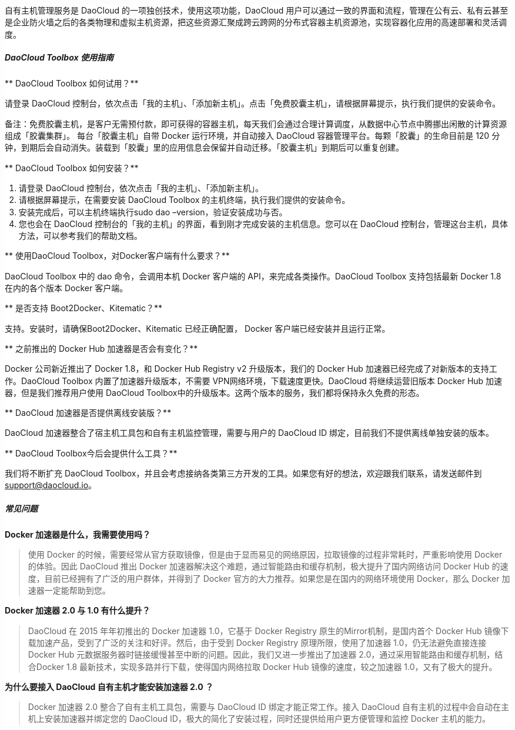 自有主机管理服务是 DaoCloud 的一项独创技术，使用这项功能，DaoCloud 用户可以通过一致的界面和流程，管理在公有云、私有云甚至是企业防火墙之后的各类物理和虚拟主机资源，把这些资源汇聚成跨云跨网的分布式容器主机资源池，实现容器化应用的高速部署和灵活调度。

##### DaoCloud Toolbox 使用指南

** DaoCloud Toolbox 如何试用？** 

请登录 DaoCloud 控制台，依次点击「我的主机」、「添加新主机」。点击「免费胶囊主机」，请根据屏幕提示，执行我们提供的安装命令。

备注：免费胶囊主机，是客户无需预付款，即可获得的容器主机，每天我们会通过合理计算调度，从数据中心节点中腾挪出闲散的计算资源组成「胶囊集群」。 每台「胶囊主机」自带 Docker 运行环境，并自动接入 DaoCloud 容器管理平台。每颗「胶囊」的生命目前是 120 分钟，到期后会自动消失。装载到「胶囊」里的应用信息会保留并自动迁移。「胶囊主机」到期后可以重复创建。

** DaoCloud Toolbox 如何安装？** 

1. 请登录 DaoCloud 控制台，依次点击「我的主机」、「添加新主机」。
2. 请根据屏幕提示，在需要安装 DaoCloud Toolbox 的主机终端，执行我们提供的安装命令。
3. 安装完成后，可以主机终端执行sudo dao –version，验证安装成功与否。
4. 您也会在 DaoCloud 控制台的「我的主机」的界面，看到刚才完成安装的主机信息。您可以在 DaoCloud 控制台，管理这台主机，具体方法，可以参考我们的帮助文档。

** 使用DaoCloud Toolbox，对Docker客户端有什么要求？** 

DaoCloud Toolbox 中的 dao 命令，会调用本机 Docker 客户端的 API，来完成各类操作。DaoCloud Toolbox 支持包括最新 Docker 1.8 在内的各个版本 Docker 客户端。

** 是否支持 Boot2Docker、Kitematic？** 

支持。安装时，请确保Boot2Docker、Kitematic 已经正确配置， Docker 客户端已经安装并且运行正常。

** 之前推出的 Docker Hub 加速器是否会有变化？** 

Docker 公司新近推出了 Docker 1.8，和 Docker Hub Registry v2 升级版本，我们的 Docker Hub 加速器已经完成了对新版本的支持工作。DaoCloud Toolbox 内置了加速器升级版本，不需要 VPN网络环境，下载速度更快。DaoCloud 将继续运营旧版本 Docker Hub 加速器，但是我们推荐用户使用 DaoCloud Toolbox中的升级版本。这两个版本的服务，我们都将保持永久免费的形态。

** DaoCloud 加速器是否提供离线安装版？** 

DaoCloud 加速器整合了宿主机工具包和自有主机监控管理，需要与用户的 DaoCloud ID 绑定，目前我们不提供离线单独安装的版本。

** DaoCloud Toolbox今后会提供什么工具？** 

我们将不断扩充 DaoCloud Toolbox，并且会考虑接纳各类第三方开发的工具。如果您有好的想法，欢迎跟我们联系，请发送邮件到 [support@daocloud.io](mailto:support@daocloud.io)。

##### 常见问题

**Docker 加速器是什么，我需要使用吗？**

> 使用 Docker 的时候，需要经常从官方获取镜像，但是由于显而易见的网络原因，拉取镜像的过程非常耗时，严重影响使用 Docker 的体验。因此 DaoCloud 推出 Docker 加速器解决这个难题，通过智能路由和缓存机制，极大提升了国内网络访问 Docker Hub 的速度，目前已经拥有了广泛的用户群体，并得到了 Docker 官方的大力推荐。如果您是在国内的网络环境使用 Docker，那么 Docker 加速器一定能帮助到您。

**Docker 加速器 2.0 与 1.0 有什么提升？**

> DaoCloud 在 2015 年年初推出的 Docker 加速器 1.0，它基于 Docker Registry 原生的Mirror机制，是国内首个 Docker Hub 镜像下载加速产品，受到了广泛的关注和好评。然后，由于受到 Docker Registry 原理所限，使用了加速器 1.0，仍无法避免直接连接 Docker Hub 元数据服务器时链接缓慢甚至中断的问题。因此，我们又进一步推出了加速器 2.0，通过采用智能路由和缓存机制，结合Docker 1.8 最新技术，实现多路并行下载，使得国内网络拉取 Docker Hub 镜像的速度，较之加速器 1.0，又有了极大的提升。

**为什么要接入 DaoCloud 自有主机才能安装加速器 2.0 ？**

> Docker 加速器 2.0 整合了自有主机工具包，需要与 DaoCloud ID 绑定才能正常工作。接入 DaoCloud 自有主机的过程中会自动在主机上安装加速器并绑定您的 DaoCloud ID，极大的简化了安装过程，同时还提供给用户更方便管理和监控 Docker 主机的能力。
